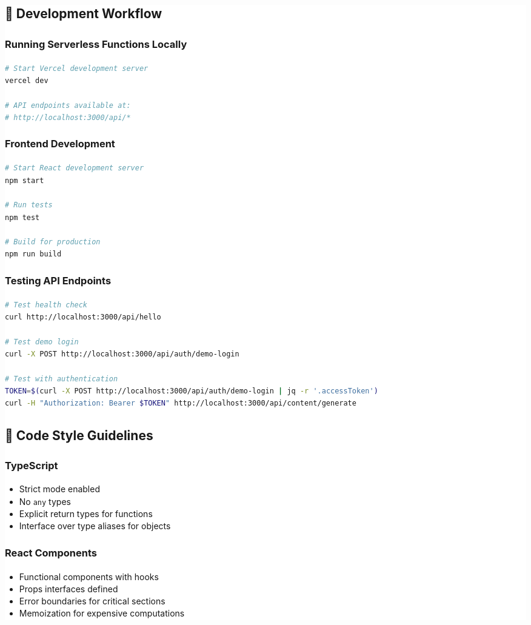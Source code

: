 ## 🔧 Development Workflow

### Running Serverless Functions Locally

```bash
# Start Vercel development server
vercel dev

# API endpoints available at:
# http://localhost:3000/api/*
```

### Frontend Development

```bash
# Start React development server
npm start

# Run tests
npm test

# Build for production
npm run build
```

### Testing API Endpoints

```bash
# Test health check
curl http://localhost:3000/api/hello

# Test demo login
curl -X POST http://localhost:3000/api/auth/demo-login

# Test with authentication
TOKEN=$(curl -X POST http://localhost:3000/api/auth/demo-login | jq -r '.accessToken')
curl -H "Authorization: Bearer $TOKEN" http://localhost:3000/api/content/generate
```

## 📝 Code Style Guidelines

### TypeScript
- Strict mode enabled
- No `any` types
- Explicit return types for functions
- Interface over type aliases for objects

### React Components
- Functional components with hooks
- Props interfaces defined
- Error boundaries for critical sections
- Memoization for expensive computations
